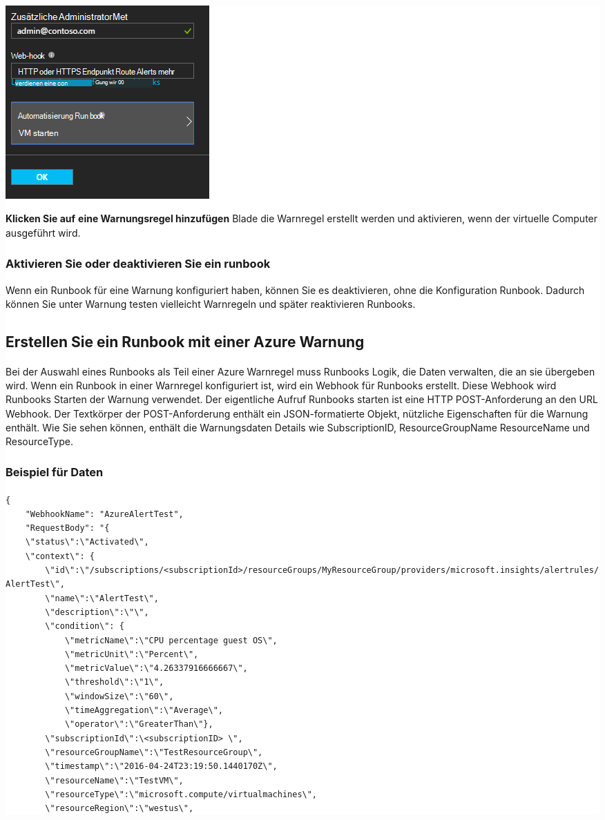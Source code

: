 ![Runbook konfiguriert](media/automation-azure-vm-alert-integration/RunbookConfigured.png)

**Klicken Sie auf** **eine Warnungsregel hinzufügen** Blade die Warnregel erstellt werden und aktivieren, wenn der virtuelle Computer ausgeführt wird.

### <a name="enable-or-disable-a-runbook"></a>Aktivieren Sie oder deaktivieren Sie ein runbook

Wenn ein Runbook für eine Warnung konfiguriert haben, können Sie es deaktivieren, ohne die Konfiguration Runbook. Dadurch können Sie unter Warnung testen vielleicht Warnregeln und später reaktivieren Runbooks.

## <a name="create-a-runbook-that-works-with-an-azure-alert"></a>Erstellen Sie ein Runbook mit einer Azure Warnung

Bei der Auswahl eines Runbooks als Teil einer Azure Warnregel muss Runbooks Logik, die Daten verwalten, die an sie übergeben wird.  Wenn ein Runbook in einer Warnregel konfiguriert ist, wird ein Webhook für Runbooks erstellt. Diese Webhook wird Runbooks Starten der Warnung verwendet.  Der eigentliche Aufruf Runbooks starten ist eine HTTP POST-Anforderung an den URL Webhook. Der Textkörper der POST-Anforderung enthält ein JSON-formatierte Objekt, nützliche Eigenschaften für die Warnung enthält.  Wie Sie sehen können, enthält die Warnungsdaten Details wie SubscriptionID, ResourceGroupName ResourceName und ResourceType.

### <a name="example-of-alert-data"></a>Beispiel für Daten
```
{
    "WebhookName": "AzureAlertTest",
    "RequestBody": "{
    \"status\":\"Activated\",
    \"context\": {
        \"id\":\"/subscriptions/<subscriptionId>/resourceGroups/MyResourceGroup/providers/microsoft.insights/alertrules/AlertTest\",
        \"name\":\"AlertTest\",
        \"description\":\"\",
        \"condition\": {
            \"metricName\":\"CPU percentage guest OS\",
            \"metricUnit\":\"Percent\",
            \"metricValue\":\"4.26337916666667\",
            \"threshold\":\"1\",
            \"windowSize\":\"60\",
            \"timeAggregation\":\"Average\",
            \"operator\":\"GreaterThan\"},
        \"subscriptionId\":\<subscriptionID> \",
        \"resourceGroupName\":\"TestResourceGroup\",
        \"timestamp\":\"2016-04-24T23:19:50.1440170Z\",
        \"resourceName\":\"TestVM\",
        \"resourceType\":\"microsoft.compute/virtualmachines\",
        \"resourceRegion\":\"westus\",
```